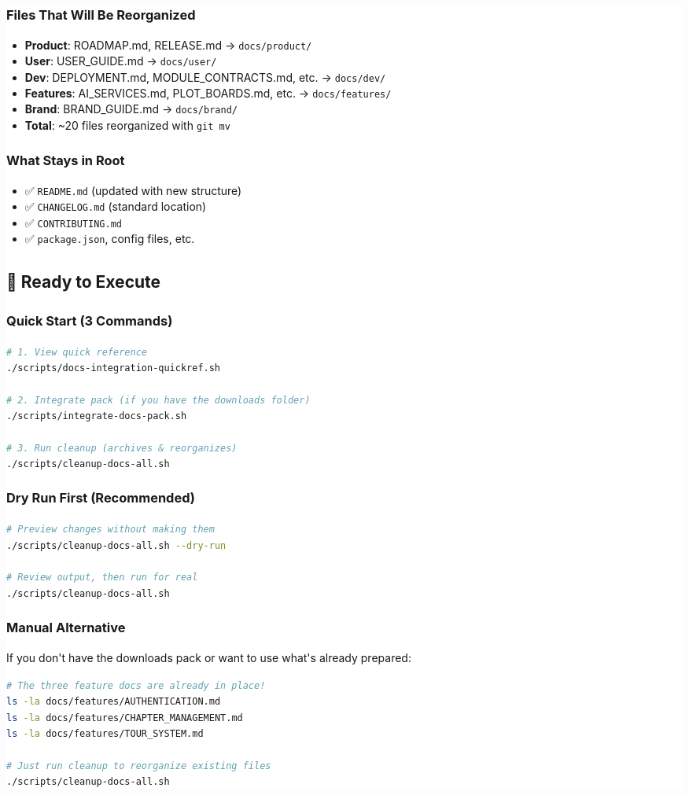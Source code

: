 ### Files That Will Be Reorganized

- **Product**: ROADMAP.md, RELEASE.md → `docs/product/`
- **User**: USER_GUIDE.md → `docs/user/`
- **Dev**: DEPLOYMENT.md, MODULE_CONTRACTS.md, etc. → `docs/dev/`
- **Features**: AI_SERVICES.md, PLOT_BOARDS.md, etc. → `docs/features/`
- **Brand**: BRAND_GUIDE.md → `docs/brand/`
- **Total**: ~20 files reorganized with `git mv`

### What Stays in Root

- ✅ `README.md` (updated with new structure)
- ✅ `CHANGELOG.md` (standard location)
- ✅ `CONTRIBUTING.md`
- ✅ `package.json`, config files, etc.

## 🚀 Ready to Execute

### Quick Start (3 Commands)

```bash
# 1. View quick reference
./scripts/docs-integration-quickref.sh

# 2. Integrate pack (if you have the downloads folder)
./scripts/integrate-docs-pack.sh

# 3. Run cleanup (archives & reorganizes)
./scripts/cleanup-docs-all.sh
```

### Dry Run First (Recommended)

```bash
# Preview changes without making them
./scripts/cleanup-docs-all.sh --dry-run

# Review output, then run for real
./scripts/cleanup-docs-all.sh
```

### Manual Alternative

If you don't have the downloads pack or want to use what's already prepared:

```bash
# The three feature docs are already in place!
ls -la docs/features/AUTHENTICATION.md
ls -la docs/features/CHAPTER_MANAGEMENT.md
ls -la docs/features/TOUR_SYSTEM.md

# Just run cleanup to reorganize existing files
./scripts/cleanup-docs-all.sh
```
